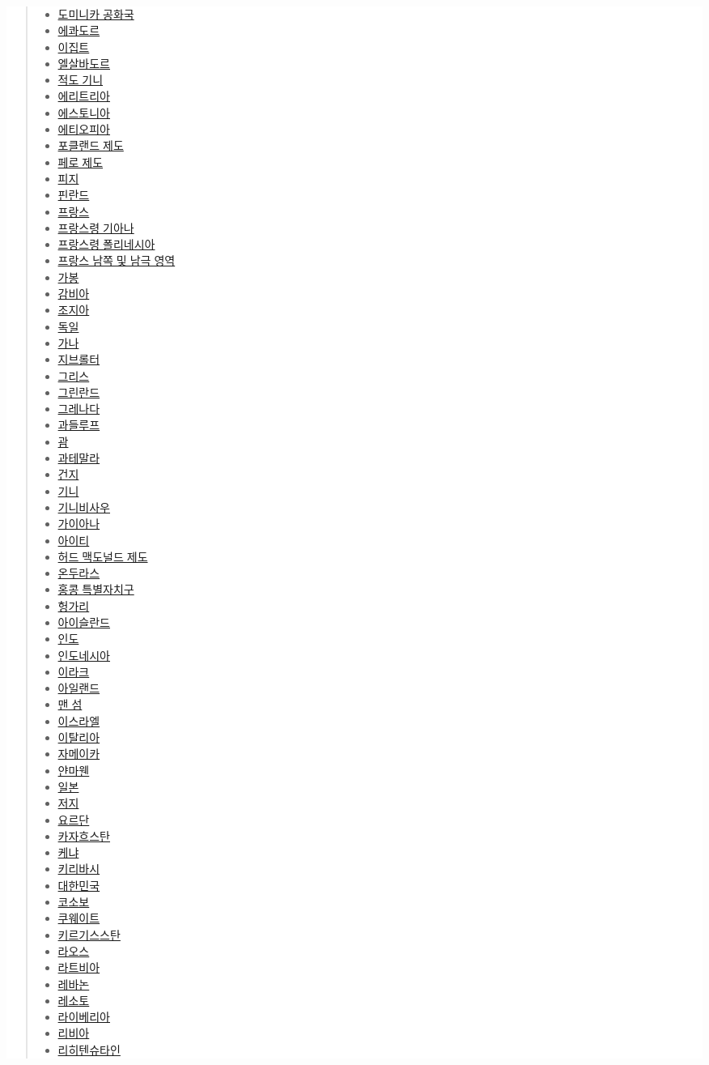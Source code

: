 > - [도미니카 공화국](../support/dominican-republic.md)
> - [에콰도르](../support/ecuador.md)
> - [이집트](../support/egypt.md)
> - [엘살바도르](../support/el-salvador.md)
> - [적도 기니](../support/equatorial-guinea.md)
> - [에리트리아](../support/eritrea.md)
> - [에스토니아](../support/estonia.md)
> - [에티오피아](../support/ethiopia.md)
> - [포클랜드 제도](../support/falkland-islands.md)
> - [페로 제도](../support/faroe-islands.md)
> - [피지](../support/fiji.md)
> - [핀란드](../support/finland.md)
> - [프랑스](../support/france.md)
> - [프랑스령 기아나](../support/french-guiana.md)
> - [프랑스령 폴리네시아](../support/french-polynesia.md)
> - [프랑스 남쪽 및 남극 영역](../support/french-southern-territories.md)
> - [가봉](../support/gabon.md)
> - [감비아](../support/gambia.md)
> - [조지아](../support/georgia.md)
> - [독일](../support/germany.md)
> - [가나](../support/ghana.md)
> - [지브롤터](../support/gibraltar.md)
> - [그리스](../support/greece.md)
> - [그린란드](../support/greenland.md)
> - [그레나다](../support/grenada.md)
> - [과들루프](../support/guadeloupe.md)
> - [괌](../support/guam.md)
> - [과테말라](../support/guatemala.md)
> - [건지](../support/guernsey.md)
> - [기니](../support/guinea.md)
> - [기니비사우](../support/guinea-bissau.md)
> - [가이아나](../support/guyana.md)
> - [아이티](../support/haiti.md)
> - [허드 맥도널드 제도](../support/heard-island-and-mcdonald-islands.md)
> - [온두라스](../support/honduras.md)
> - [홍콩 특별자치구](../support/hong-kong-sar.md)
> - [헝가리](../support/hungary.md)
> - [아이슬란드](../support/iceland.md)
> - [인도](../support/india.md)
> - [인도네시아](../support/indonesia.md)
> - [이라크](../support/iraq.md)
> - [아일랜드](../support/ireland.md)
> - [맨 섬](../support/isle-of-man.md)
> - [이스라엘](../support/israel.md)
> - [이탈리아](../support/italy.md)
> - [자메이카](../support/jamaica.md)
> - [얀마웬](../support/jan-mayen.md)
> - [일본](../support/japan.md)
> - [저지](../support/jersey.md)
> - [요르단](../support/jordan.md)
> - [카자흐스탄](../support/kazakhstan.md)
> - [케냐](../support/kenya.md)
> - [키리바시](../support/kiribati.md)
> - [대한민국](../support/korea.md)
> - [코소보](../support/kosovo.md)
> - [쿠웨이트](../support/kuwait.md)
> - [키르기스스탄](../support/kyrgyzstan.md)
> - [라오스](../support/laos.md)
> - [라트비아](../support/latvia.md)
> - [레바논](../support/lebanon.md)
> - [레소토](../support/lesotho.md)
> - [라이베리아](../support/liberia.md)
> - [리비아](../support/libya.md)
> - [리히텐슈타인](../support/liechtenstein.md)